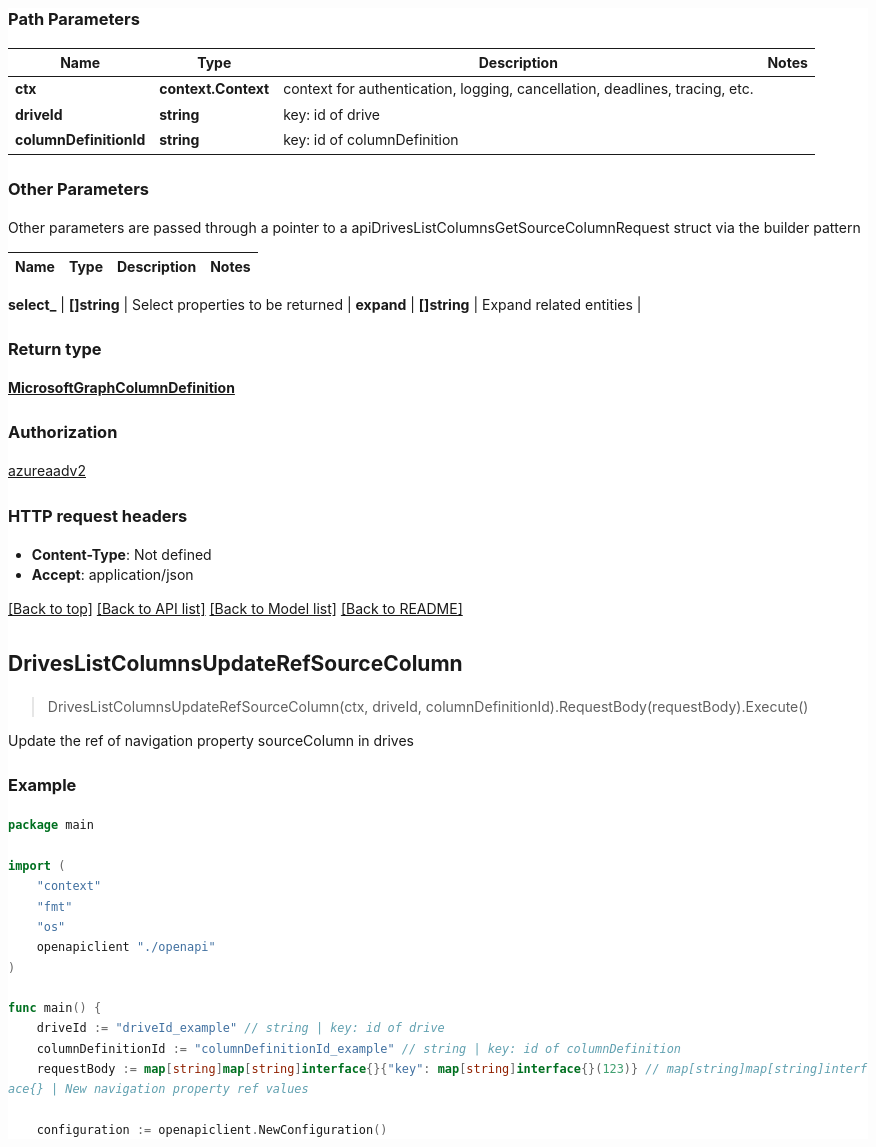 ### Path Parameters


Name | Type | Description  | Notes
------------- | ------------- | ------------- | -------------
**ctx** | **context.Context** | context for authentication, logging, cancellation, deadlines, tracing, etc.
**driveId** | **string** | key: id of drive | 
**columnDefinitionId** | **string** | key: id of columnDefinition | 

### Other Parameters

Other parameters are passed through a pointer to a apiDrivesListColumnsGetSourceColumnRequest struct via the builder pattern


Name | Type | Description  | Notes
------------- | ------------- | ------------- | -------------


 **select_** | **[]string** | Select properties to be returned | 
 **expand** | **[]string** | Expand related entities | 

### Return type

[**MicrosoftGraphColumnDefinition**](MicrosoftGraphColumnDefinition.md)

### Authorization

[azureaadv2](../README.md#azureaadv2)

### HTTP request headers

- **Content-Type**: Not defined
- **Accept**: application/json

[[Back to top]](#) [[Back to API list]](../README.md#documentation-for-api-endpoints)
[[Back to Model list]](../README.md#documentation-for-models)
[[Back to README]](../README.md)


## DrivesListColumnsUpdateRefSourceColumn

> DrivesListColumnsUpdateRefSourceColumn(ctx, driveId, columnDefinitionId).RequestBody(requestBody).Execute()

Update the ref of navigation property sourceColumn in drives



### Example

```go
package main

import (
    "context"
    "fmt"
    "os"
    openapiclient "./openapi"
)

func main() {
    driveId := "driveId_example" // string | key: id of drive
    columnDefinitionId := "columnDefinitionId_example" // string | key: id of columnDefinition
    requestBody := map[string]map[string]interface{}{"key": map[string]interface{}(123)} // map[string]map[string]interface{} | New navigation property ref values

    configuration := openapiclient.NewConfiguration()
```